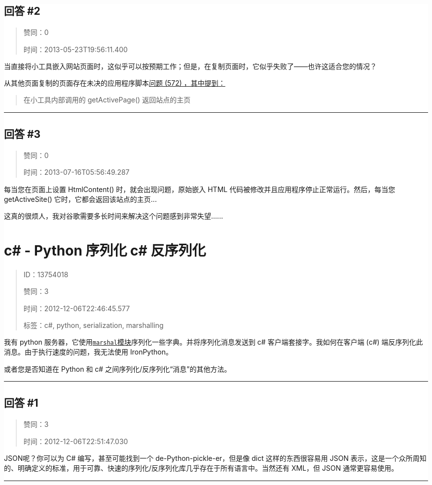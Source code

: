 ## 回答 #2

> 赞同：0
> 
> 时间：2013-05-23T19:56:11.400

当直接将小工具嵌入网站页面时，这似乎可以按预期工作；但是，在复制页面时，它似乎失败了——也许这适合您的情况？

从其他页面复制的页面存在未决的应用程序脚本[问题 (572) ，其中提到：](https://code.google.com/p/google-apps-script-issues/issues/detail?can=2&q=&colspec=Stars%20Opened%20ID%20Type%20Status%20Summary%20Component%20Owner&groupby=&sort=&id=572)

> 在小工具内部调用的 getActivePage() 返回站点的主页

* * *

## 回答 #3

> 赞同：0
> 
> 时间：2013-07-16T05:56:49.287

每当您在页面上设置 HtmlContent() 时，就会出现问题，原始嵌入 HTML 代码被修改并且应用程序停止正常运行。然后，每当您 getActiveSite() 它时，它都会返回该站点的主页...

这真的很烦人，我对谷歌需要多长时间来解决这个问题感到非常失望......

# c# - Python 序列化 c# 反序列化

> ID：13754018
> 
> 赞同：3
> 
> 时间：2012-12-06T22:46:45.577
> 
> 标签：c#, python, serialization, marshalling

我有 python 服务器，它使用[`marshal`模块](http://docs.python.org/2/library/marshal.html)序列化一些字典。并将序列化消息发送到 c# 客户端套接字。我如何在客户端 (c#) 端反序列化此消息。由于执行速度的问题，我无法使用 IronPython。

或者您是否知道在 Python 和 c# 之间序列化/反序列化“消息”的其他方法。

* * *

## 回答 #1

> 赞同：3
> 
> 时间：2012-12-06T22:51:47.030

JSON呢？你可以为 C# 编写，甚至可能找到一个 de-Python-pickle-er，但是像 dict 这样的东西很容易用 JSON 表示，这是一个众所周知的、明确定义的标准，用于可靠、快速的序列化/反序列化库几乎存在于所有语言中。当然还有 XML，但 JSON 通常更容易使用。

* * *
